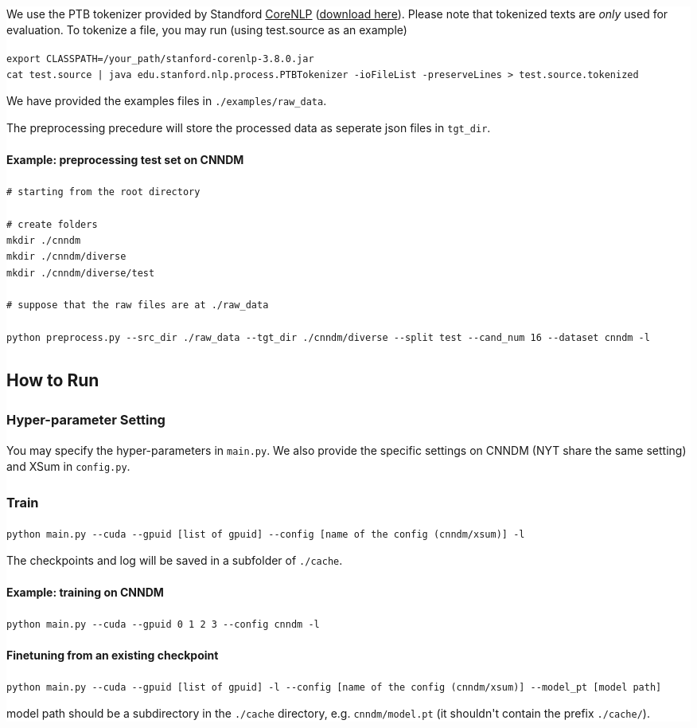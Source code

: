 We use the PTB tokenizer provided by Standford [CoreNLP](https://stanfordnlp.github.io/CoreNLP/index.html) ([download here](https://repo1.maven.org/maven2/edu/stanford/nlp/stanford-corenlp/3.8.0/stanford-corenlp-3.8.0.jar)). Please note that tokenized texts are *only* used for evaluation.
To tokenize a file, you may run (using test.source as an example)
```console
export CLASSPATH=/your_path/stanford-corenlp-3.8.0.jar
cat test.source | java edu.stanford.nlp.process.PTBTokenizer -ioFileList -preserveLines > test.source.tokenized
```

We have provided the examples files in `./examples/raw_data`.

The preprocessing precedure will store the processed data as seperate json files in `tgt_dir`.

#### Example: preprocessing test set on CNNDM

```console
# starting from the root directory

# create folders
mkdir ./cnndm
mkdir ./cnndm/diverse
mkdir ./cnndm/diverse/test

# suppose that the raw files are at ./raw_data 

python preprocess.py --src_dir ./raw_data --tgt_dir ./cnndm/diverse --split test --cand_num 16 --dataset cnndm -l
```


## How to Run


### Hyper-parameter Setting
You may specify the hyper-parameters in `main.py`.
We also provide the specific settings on CNNDM (NYT share the same setting) and XSum in `config.py`.

### Train
```console
python main.py --cuda --gpuid [list of gpuid] --config [name of the config (cnndm/xsum)] -l 
```
The checkpoints and log will be saved in a subfolder of `./cache`.
#### Example: training on CNNDM
```console
python main.py --cuda --gpuid 0 1 2 3 --config cnndm -l 
```

#### Finetuning from an existing checkpoint
```console
python main.py --cuda --gpuid [list of gpuid] -l --config [name of the config (cnndm/xsum)] --model_pt [model path]
```
model path should be a subdirectory in the `./cache` directory, e.g. `cnndm/model.pt` (it shouldn't contain the prefix `./cache/`).
